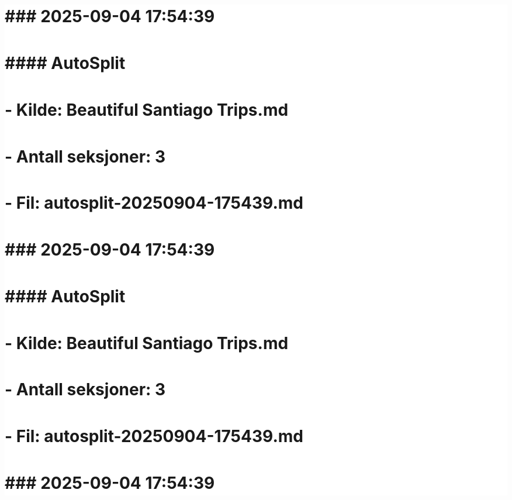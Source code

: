 #

#

#

#

# \### 2025-09-04 17:54:39

# \#### AutoSplit

# \- Kilde: Beautiful Santiago Trips.md

# \- Antall seksjoner: 3

# \- Fil: autosplit-20250904-175439.md

#

#

#

#

# \### 2025-09-04 17:54:39

# \#### AutoSplit

# \- Kilde: Beautiful Santiago Trips.md

# \- Antall seksjoner: 3

# \- Fil: autosplit-20250904-175439.md

#

#

#

#

# \### 2025-09-04 17:54:39
